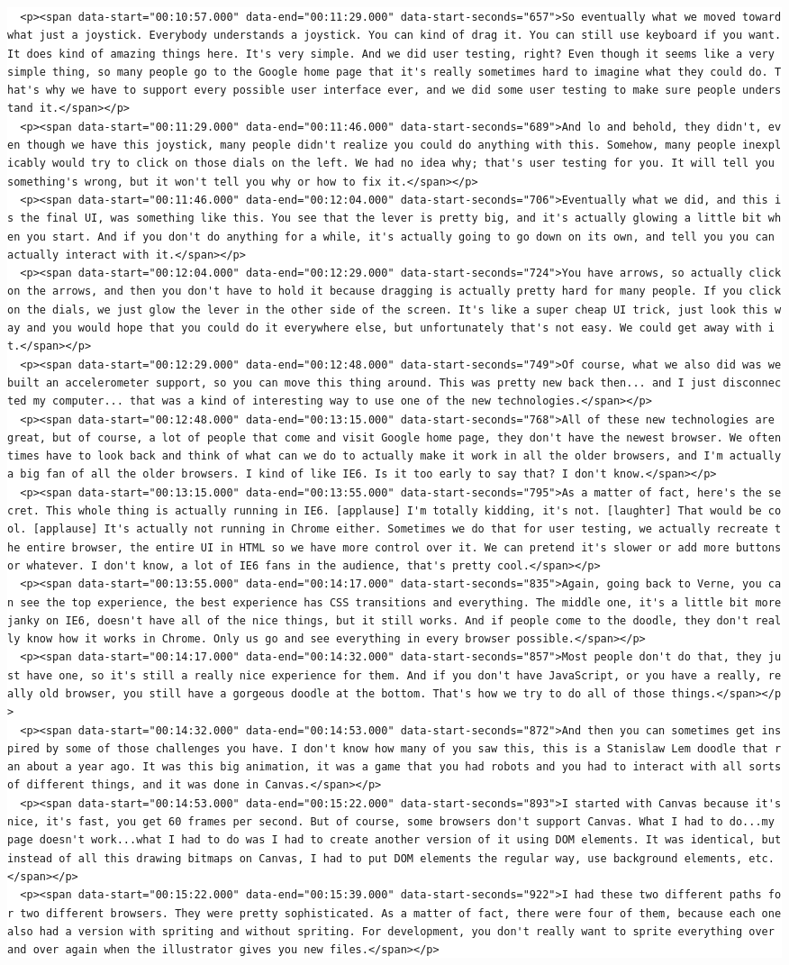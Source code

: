       <p><span data-start="00:10:57.000" data-end="00:11:29.000" data-start-seconds="657">So eventually what we moved toward what just a joystick. Everybody understands a joystick. You can kind of drag it. You can still use keyboard if you want. It does kind of amazing things here. It's very simple. And we did user testing, right? Even though it seems like a very simple thing, so many people go to the Google home page that it's really sometimes hard to imagine what they could do. That's why we have to support every possible user interface ever, and we did some user testing to make sure people understand it.</span></p>
      <p><span data-start="00:11:29.000" data-end="00:11:46.000" data-start-seconds="689">And lo and behold, they didn't, even though we have this joystick, many people didn't realize you could do anything with this. Somehow, many people inexplicably would try to click on those dials on the left. We had no idea why; that's user testing for you. It will tell you something's wrong, but it won't tell you why or how to fix it.</span></p>
      <p><span data-start="00:11:46.000" data-end="00:12:04.000" data-start-seconds="706">Eventually what we did, and this is the final UI, was something like this. You see that the lever is pretty big, and it's actually glowing a little bit when you start. And if you don't do anything for a while, it's actually going to go down on its own, and tell you you can actually interact with it.</span></p>
      <p><span data-start="00:12:04.000" data-end="00:12:29.000" data-start-seconds="724">You have arrows, so actually click on the arrows, and then you don't have to hold it because dragging is actually pretty hard for many people. If you click on the dials, we just glow the lever in the other side of the screen. It's like a super cheap UI trick, just look this way and you would hope that you could do it everywhere else, but unfortunately that's not easy. We could get away with it.</span></p>
      <p><span data-start="00:12:29.000" data-end="00:12:48.000" data-start-seconds="749">Of course, what we also did was we built an accelerometer support, so you can move this thing around. This was pretty new back then... and I just disconnected my computer... that was a kind of interesting way to use one of the new technologies.</span></p>
      <p><span data-start="00:12:48.000" data-end="00:13:15.000" data-start-seconds="768">All of these new technologies are great, but of course, a lot of people that come and visit Google home page, they don't have the newest browser. We oftentimes have to look back and think of what can we do to actually make it work in all the older browsers, and I'm actually a big fan of all the older browsers. I kind of like IE6. Is it too early to say that? I don't know.</span></p>
      <p><span data-start="00:13:15.000" data-end="00:13:55.000" data-start-seconds="795">As a matter of fact, here's the secret. This whole thing is actually running in IE6. [applause] I'm totally kidding, it's not. [laughter] That would be cool. [applause] It's actually not running in Chrome either. Sometimes we do that for user testing, we actually recreate the entire browser, the entire UI in HTML so we have more control over it. We can pretend it's slower or add more buttons or whatever. I don't know, a lot of IE6 fans in the audience, that's pretty cool.</span></p>
      <p><span data-start="00:13:55.000" data-end="00:14:17.000" data-start-seconds="835">Again, going back to Verne, you can see the top experience, the best experience has CSS transitions and everything. The middle one, it's a little bit more janky on IE6, doesn't have all of the nice things, but it still works. And if people come to the doodle, they don't really know how it works in Chrome. Only us go and see everything in every browser possible.</span></p>
      <p><span data-start="00:14:17.000" data-end="00:14:32.000" data-start-seconds="857">Most people don't do that, they just have one, so it's still a really nice experience for them. And if you don't have JavaScript, or you have a really, really old browser, you still have a gorgeous doodle at the bottom. That's how we try to do all of those things.</span></p>
      <p><span data-start="00:14:32.000" data-end="00:14:53.000" data-start-seconds="872">And then you can sometimes get inspired by some of those challenges you have. I don't know how many of you saw this, this is a Stanislaw Lem doodle that ran about a year ago. It was this big animation, it was a game that you had robots and you had to interact with all sorts of different things, and it was done in Canvas.</span></p>
      <p><span data-start="00:14:53.000" data-end="00:15:22.000" data-start-seconds="893">I started with Canvas because it's nice, it's fast, you get 60 frames per second. But of course, some browsers don't support Canvas. What I had to do...my page doesn't work...what I had to do was I had to create another version of it using DOM elements. It was identical, but instead of all this drawing bitmaps on Canvas, I had to put DOM elements the regular way, use background elements, etc.</span></p>
      <p><span data-start="00:15:22.000" data-end="00:15:39.000" data-start-seconds="922">I had these two different paths for two different browsers. They were pretty sophisticated. As a matter of fact, there were four of them, because each one also had a version with spriting and without spriting. For development, you don't really want to sprite everything over and over again when the illustrator gives you new files.</span></p>